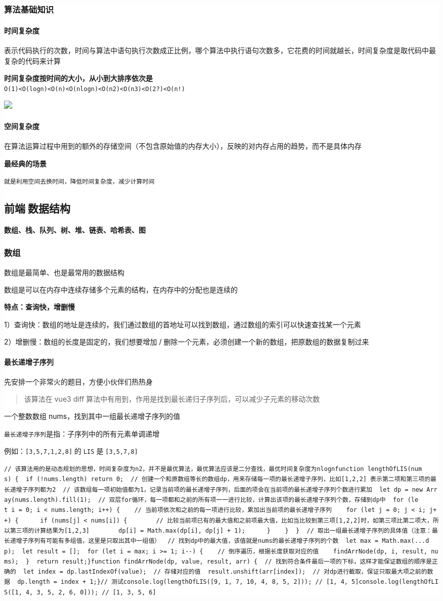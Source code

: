 ### 算法基础知识

#### 时间复杂度

表示代码执行的次数，时间与算法中语句执行次数成正比例，哪个算法中执行语句次数多，它花费的时间就越长，时间复杂度是取代码中最复杂的代码来计算

**时间复杂度按时间的大小，从小到大排序依次是**  
`O(1)<O(logn)<O(n)<O(nlogn)<O(n2)<O(n3)<O(2?)<O(n!)`

![](https://mmbiz.qpic.cn/mmbiz_png/iagNW4Zy9CyZClXMdI1QxEribNru1a8wic8IJ2nYdibaYRiaLkETGnVoCFesE5tGo3sH3uqOQibMzjVLd93t6FdMZpbg/640?wx_fmt=png)

#### 空间复杂度

在算法运算过程中用到的额外的存储空间（不包含原始值的内存大小），反映的对内存占用的趋势，而不是具体内存

**最经典的场景**

`就是利用空间去换时间，降低时间复杂度，减少计算时间`

前端 数据结构
-------

**数组、栈、队列、树、堆、链表、哈希表、图**

### 数组

数组是最简单、也是最常用的数据结构

数组是可以在内存中连续存储多个元素的结构，在内存中的分配也是连续的

**特点：查询快，增删慢**

1）查询快：数组的地址是连续的，我们通过数组的首地址可以找到数组，通过数组的索引可以快速查找某一个元素

2）增删慢：数组的长度是固定的，我们想要增加 / 删除一个元素，必须创建一个新的数组，把原数组的数据复制过来

#### 最长递增子序列

先安排一个非常火的题目，方便小伙伴们热热身

> 该算法在 vue3 diff 算法中有用到，作用是找到最长递归子序列后，可以减少子元素的移动次数

一个整数数组 nums，找到其中一组最长递增子序列的值

`最长递增子序列`是指：子序列中的所有元素单调递增

例如：`[3,5,7,1,2,8]` 的 `LIS` 是 `[3,5,7,8]`

```
// 该算法用的是动态规划的思想，时间复杂度为n2，并不是最优算法，最优算法应该是二分查找，最优时间复杂度为nlognfunction lengthOfLIS(nums) {  if (!nums.length) return 0;  // 创建一个和原数组等长的数组dp，用来存储每一项的最长递增子序列，比如[1,2,2] 表示第二项和第三项的最长递增子序列都为2  // 该数组每一项初始值都为1，记录当前项的最长递增子序列，后面的项会在当前项的最长递增子序列个数进行累加  let dp = new Array(nums.length).fill(1);  // 双层for循环，每一项都和之前的所有项一一进行比较，计算出该项的最长递增子序列个数，存储到dp中  for (let i = 0; i < nums.length; i++) {    // 当前项依次和之前的每一项进行比较，累加出当前项的最长递增子序列    for (let j = 0; j < i; j++) {      if (nums[j] < nums[i]) {        // 比较当前项已有的最大值和之前项最大值，比如当比较到第三项[1,2,2]时，如第三项比第二项大，所以第三项的计算结果为[1,2,3]        dp[i] = Math.max(dp[i], dp[j] + 1);      }    }  }  // 取出一组最长递增子序列的具体值（注意：最长递增子序列有可能有多组值，这里是只取出其中一组值）  // 找到dp中的最大值，该值就是nums的最长递增子序列的个数  let max = Math.max(...dp);  let result = [];  for (let i = max; i >= 1; i--) {    // 倒序遍历，根据长度获取对应的值    findArrNode(dp, i, result, nums);  }  return result;}function findArrNode(dp, value, result, arr) {  // 找到符合条件最后一项的下标，这样才能保证数组的顺序是正确的  let index = dp.lastIndexOf(value);  // 存储对应的值  result.unshift(arr[index]);  // 对dp进行截取，保证只取最大项之前的数据  dp.length = index + 1;}// 测试console.log(lengthOfLIS([9, 1, 7, 10, 4, 8, 5, 2])); // [1, 4, 5]console.log(lengthOfLIS([1, 4, 3, 5, 2, 6, 0])); // [1, 3, 5, 6]
```
